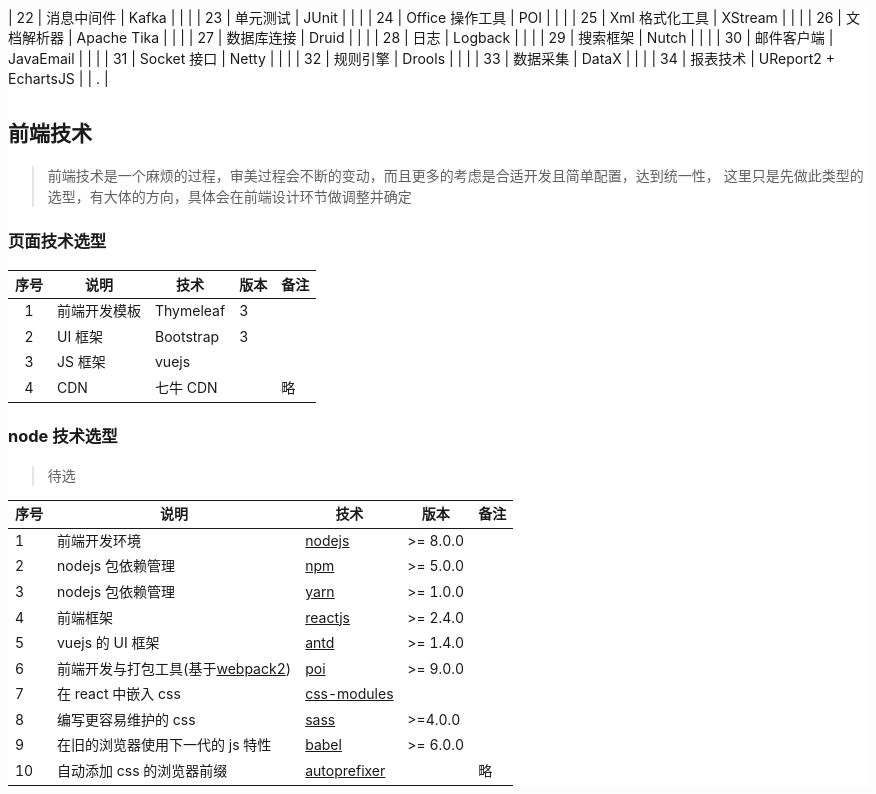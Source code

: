 |  22  | 消息中间件           | Kafka                 |              |                                |
|  23  | 单元测试             | JUnit                 |              |                                |
|  24  | Office 操作工具      | POI                   |              |                                |
|  25  | Xml 格式化工具       | XStream               |              |                                |
|  26  | 文档解析器           | Apache Tika           |              |                                |
|  27  | 数据库连接           | Druid                 |              |                                |
|  28  | 日志                 | Logback               |              |                                |
|  29  | 搜索框架             | Nutch                 |              |                                |
|  30  | 邮件客户端           | JavaEmail             |              |                                |
|  31  | Socket 接口          | Netty                 |              |                                |
|  32  | 规则引擎             | Drools                |              |                                |
|  33  | 数据采集             | DataX                 |              |                                |
|  34  | 报表技术             | UReport2 + EchartsJS  |              | .                              |

## 前端技术

> 前端技术是一个麻烦的过程，审美过程会不断的变动，而且更多的考虑是合适开发且简单配置，达到统一性，
> 这里只是先做此类型的选型，有大体的方向，具体会在前端设计环节做调整并确定

### 页面技术选型

| 序号 | 说明         | 技术      | 版本 | 备注 |
| :--: | ------------ | --------- | ---- | ---- |
|  1   | 前端开发模板 | Thymeleaf | 3    |      |
|  2   | UI 框架      | Bootstrap | 3    |      |
|  3   | JS 框架      | vuejs     |      |      |
|  4   | CDN          | 七牛 CDN  |      | 略   |

### node 技术选型

> 待选

| 序号 | 说明                                        | 技术                         | 版本     | 备注 |
| ---- | ------------------------------------------- | ---------------------------- | -------- | ---- |
| 1    | 前端开发环境                                | [nodejs][nodejs]             | >= 8.0.0 |      |
| 2    | nodejs 包依赖管理                           | [npm][npm]                   | >= 5.0.0 |      |
| 3    | nodejs 包依赖管理                           | [yarn][yarn]                 | >= 1.0.0 |      |
| 4    | 前端框架                                    | [reactjs][reactjs]           | >= 2.4.0 |      |
| 5    | vuejs 的 UI 框架                            | [antd][antd]                 | >= 1.4.0 |      |
| 6    | 前端开发与打包工具(基于[webpack2][webpack]) | [poi][poi]                   | >= 9.0.0 |      |
| 7    | 在 react 中嵌入 css                         | [css-modules][css-modules]   |          |      |
| 8    | 编写更容易维护的 css                        | [sass][sass]                 | >=4.0.0  |      |
| 9    | 在旧的浏览器使用下一代的 js 特性            | [babel][babel]               | >= 6.0.0 |      |
| 10   | 自动添加 css 的浏览器前缀                   | [autoprefixer][autoprefixer] |          | 略   |


[nodejs]: https://nodejs.org/
[npm]: http://npmjs.org/
[reactjs]: https://facebook.github.io/react/
[yarn]: https://yarnpkg.com/zh-Hans/docs
[antd]: https://ant.design/index-cn
[poi]: https://github.com/egoist/poi
[css-modules]: https://github.com/css-modules/css-modules
[webpack]: https://webpack.js.org/
[sass]: http://sass-lang.com/guide
[autoprefixer]: https://github.com/postcss/autoprefixer
[babel]: https://github.com/postcss/autoprefixer
